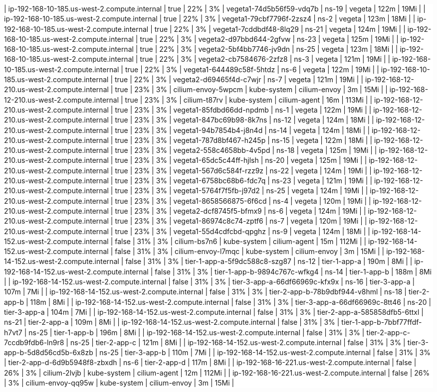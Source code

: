 | ip-192-168-10-185.us-west-2.compute.internal | true | 22% | 3% | vegeta1-74d5b56f59-vdq7b | ns-19 | vegeta | 122m | 19Mi |
| ip-192-168-10-185.us-west-2.compute.internal | true | 22% | 3% | vegeta1-79cbf7796f-2zsz4 | ns-2 | vegeta | 123m | 18Mi |
| ip-192-168-10-185.us-west-2.compute.internal | true | 22% | 3% | vegeta1-7cddbdf48-8lq29 | ns-21 | vegeta | 124m | 19Mi |
| ip-192-168-10-185.us-west-2.compute.internal | true | 22% | 3% | vegeta2-d97bbd644-2gfvw | ns-23 | vegeta | 125m | 19Mi |
| ip-192-168-10-185.us-west-2.compute.internal | true | 22% | 3% | vegeta2-5bf4bb7746-jv9dn | ns-25 | vegeta | 123m | 18Mi |
| ip-192-168-10-185.us-west-2.compute.internal | true | 22% | 3% | vegeta2-cb7584676-2zfz8 | ns-3 | vegeta | 121m | 19Mi |
| ip-192-168-10-185.us-west-2.compute.internal | true | 22% | 3% | vegeta1-644489c58f-5htdz | ns-6 | vegeta | 122m | 19Mi |
| ip-192-168-10-185.us-west-2.compute.internal | true | 22% | 3% | vegeta2-d69465f4d-c7wjr | ns-7 | vegeta | 121m | 19Mi |
| ip-192-168-12-210.us-west-2.compute.internal | true | 23% | 3% | cilium-envoy-5wpcm | kube-system | cilium-envoy | 3m | 15Mi |
| ip-192-168-12-210.us-west-2.compute.internal | true | 23% | 3% | cilium-t87rv | kube-system | cilium-agent | 16m | 113Mi |
| ip-192-168-12-210.us-west-2.compute.internal | true | 23% | 3% | vegeta1-85fdbd66dd-npdmb | ns-1 | vegeta | 122m | 19Mi |
| ip-192-168-12-210.us-west-2.compute.internal | true | 23% | 3% | vegeta1-847bc69b98-8k7ns | ns-12 | vegeta | 124m | 18Mi |
| ip-192-168-12-210.us-west-2.compute.internal | true | 23% | 3% | vegeta1-94b7854b4-j8n4d | ns-14 | vegeta | 124m | 18Mi |
| ip-192-168-12-210.us-west-2.compute.internal | true | 23% | 3% | vegeta1-787d8bf467-h245p | ns-15 | vegeta | 122m | 18Mi |
| ip-192-168-12-210.us-west-2.compute.internal | true | 23% | 3% | vegeta2-558c4658bb-4v5pd | ns-18 | vegeta | 125m | 19Mi |
| ip-192-168-12-210.us-west-2.compute.internal | true | 23% | 3% | vegeta1-65dc5c44ff-hjlsh | ns-20 | vegeta | 125m | 19Mi |
| ip-192-168-12-210.us-west-2.compute.internal | true | 23% | 3% | vegeta1-567d6c584f-rzz9z | ns-22 | vegeta | 124m | 19Mi |
| ip-192-168-12-210.us-west-2.compute.internal | true | 23% | 3% | vegeta1-6758bc68b6-fdc7q | ns-23 | vegeta | 121m | 19Mi |
| ip-192-168-12-210.us-west-2.compute.internal | true | 23% | 3% | vegeta1-5764f7f5fb-j97d2 | ns-25 | vegeta | 124m | 19Mi |
| ip-192-168-12-210.us-west-2.compute.internal | true | 23% | 3% | vegeta1-8658566875-6f6cd | ns-4 | vegeta | 120m | 19Mi |
| ip-192-168-12-210.us-west-2.compute.internal | true | 23% | 3% | vegeta2-dcf8745f5-bfmx9 | ns-6 | vegeta | 124m | 19Mi |
| ip-192-168-12-210.us-west-2.compute.internal | true | 23% | 3% | vegeta1-86974c8c74-zptf6 | ns-7 | vegeta | 120m | 19Mi |
| ip-192-168-12-210.us-west-2.compute.internal | true | 23% | 3% | vegeta1-55d4cdfcbd-qpghz | ns-9 | vegeta | 124m | 18Mi |
| ip-192-168-14-152.us-west-2.compute.internal | false | 31% | 3% | cilium-bs7n6 | kube-system | cilium-agent | 15m | 112Mi |
| ip-192-168-14-152.us-west-2.compute.internal | false | 31% | 3% | cilium-envoy-l7mqc | kube-system | cilium-envoy | 3m | 15Mi |
| ip-192-168-14-152.us-west-2.compute.internal | false | 31% | 3% | tier-1-app-a-5f9dc588c8-szg87 | ns-12 | tier-1-app-a | 190m | 8Mi |
| ip-192-168-14-152.us-west-2.compute.internal | false | 31% | 3% | tier-1-app-b-9894c767c-wfkg4 | ns-14 | tier-1-app-b | 188m | 8Mi |
| ip-192-168-14-152.us-west-2.compute.internal | false | 31% | 3% | tier-3-app-a-66df66969c-kfx9x | ns-16 | tier-3-app-a | 107m | 7Mi |
| ip-192-168-14-152.us-west-2.compute.internal | false | 31% | 3% | tier-2-app-b-78b9dbf944-v8hml | ns-18 | tier-2-app-b | 118m | 8Mi |
| ip-192-168-14-152.us-west-2.compute.internal | false | 31% | 3% | tier-3-app-a-66df66969c-8tt46 | ns-20 | tier-3-app-a | 104m | 7Mi |
| ip-192-168-14-152.us-west-2.compute.internal | false | 31% | 3% | tier-2-app-a-585858dfb5-6ttxl | ns-21 | tier-2-app-a | 109m | 8Mi |
| ip-192-168-14-152.us-west-2.compute.internal | false | 31% | 3% | tier-1-app-b-7bbf77ffdf-h7vt7 | ns-25 | tier-1-app-b | 196m | 8Mi |
| ip-192-168-14-152.us-west-2.compute.internal | false | 31% | 3% | tier-2-app-c-7ccdb9fdb6-ln9r8 | ns-25 | tier-2-app-c | 121m | 8Mi |
| ip-192-168-14-152.us-west-2.compute.internal | false | 31% | 3% | tier-3-app-b-5d8d56cd5b-6x8zb | ns-25 | tier-3-app-b | 110m | 7Mi |
| ip-192-168-14-152.us-west-2.compute.internal | false | 31% | 3% | tier-2-app-d-6d9b5948f8-zbxdh | ns-6 | tier-2-app-d | 117m | 8Mi |
| ip-192-168-16-221.us-west-2.compute.internal | false | 26% | 3% | cilium-2lvjb | kube-system | cilium-agent | 12m | 112Mi |
| ip-192-168-16-221.us-west-2.compute.internal | false | 26% | 3% | cilium-envoy-qq95w | kube-system | cilium-envoy | 3m | 15Mi |